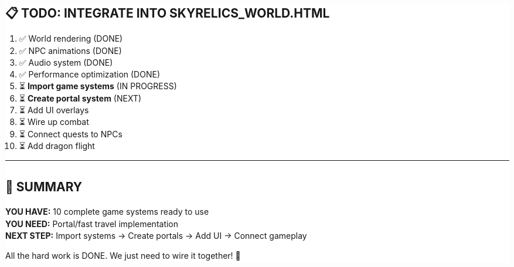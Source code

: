 ## 📋 TODO: INTEGRATE INTO SKYRELICS_WORLD.HTML

1. ✅ World rendering (DONE)
2. ✅ NPC animations (DONE)
3. ✅ Audio system (DONE)
4. ✅ Performance optimization (DONE)
5. ⏳ **Import game systems** (IN PROGRESS)
6. ⏳ **Create portal system** (NEXT)
7. ⏳ Add UI overlays
8. ⏳ Wire up combat
9. ⏳ Connect quests to NPCs
10. ⏳ Add dragon flight

---

## 🎯 SUMMARY

**YOU HAVE:** 10 complete game systems ready to use  
**YOU NEED:** Portal/fast travel implementation  
**NEXT STEP:** Import systems → Create portals → Add UI → Connect gameplay

All the hard work is DONE. We just need to wire it together! 🚀
